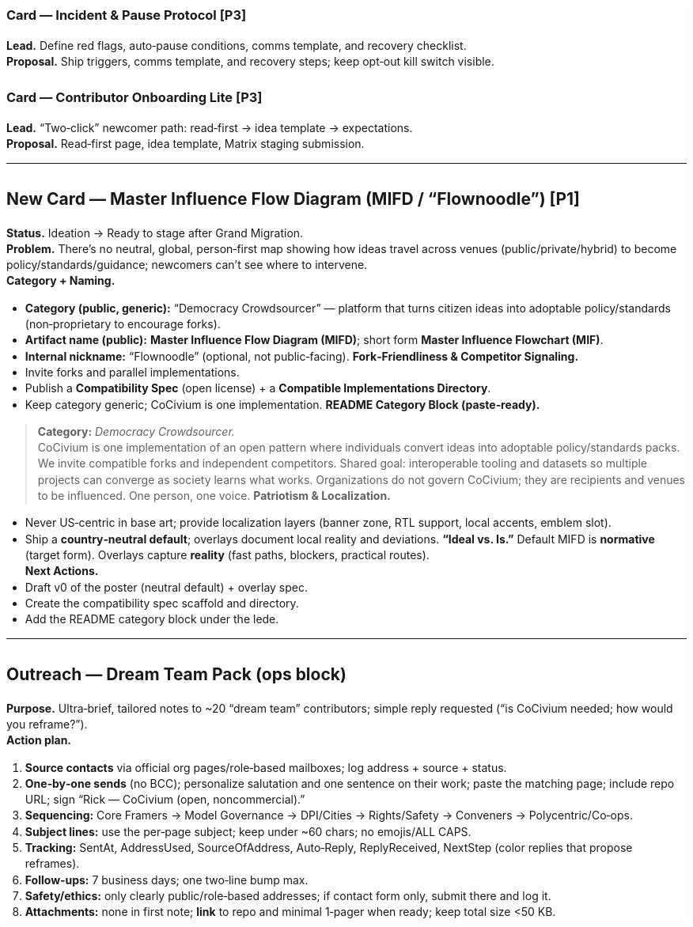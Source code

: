 ### Card — Incident & Pause Protocol [P3]
**Lead.** Define red flags, auto‑pause conditions, comms template, and recovery checklist.  
**Proposal.** Ship triggers, comms template, and recovery steps; keep opt‑out kill switch visible.

### Card — Contributor Onboarding Lite [P3]
**Lead.** “Two‑click” newcomer path: read‑first → idea template → expectations.  
**Proposal.** Read‑first page, idea template, Matrix staging submission.

---

## New Card — Master Influence Flow Diagram (MIFD / “Flownoodle”) [P1]
**Status.** Ideation → Ready to stage after Grand Migration.  
**Problem.** There’s no neutral, global, person‑first map showing how ideas travel across venues (public/private/hybrid) to become policy/standards/guidance; newcomers can’t see where to intervene.  
**Category + Naming.**
- **Category (public, generic):** “Democracy Crowdsourcer” — platform that turns citizen ideas into adoptable policy/standards (non‑proprietary to encourage forks).
- **Artifact name (public):** **Master Influence Flow Diagram (MIFD)**; short form **Master Influence Flowchart (MIF)**.
- **Internal nickname:** “Flownoodle” (optional, not public‑facing).
**Fork‑Friendliness & Competitor Signaling.**
- Invite forks and parallel implementations.
- Publish a **Compatibility Spec** (open license) + a **Compatible Implementations Directory**.
- Keep category generic; CoCivium is one implementation.
**README Category Block (paste‑ready).**
> **Category:** *Democracy Crowdsourcer.*  
> CoCivium is one implementation of an open pattern where individuals convert ideas into adoptable policy/standards packs. We invite compatible forks and independent competitors. Shared goal: interoperable tooling and datasets so multiple projects can converge as society learns what works. Organizations do not govern CoCivium; they are recipients and venues to be influenced. One person, one voice.
**Patriotism & Localization.**
- Never US‑centric in base art; provide localization layers (banner zone, RTL support, local accents, emblem slot).
- Ship a **country‑neutral default**; overlays document local reality and deviations.
**“Ideal vs. Is.”** Default MIFD is **normative** (target form). Overlays capture **reality** (fast paths, blockers, practical routes).  
**Next Actions.**
- Draft v0 of the poster (neutral default) + overlay spec.
- Create the compatibility spec scaffold and directory.
- Add the README category block under the lede.

---

## Outreach — Dream Team Pack (ops block)
**Purpose.** Ultra‑brief, tailored notes to ~20 “dream team” contributors; simple reply requested (“is CoCivium needed; how would you reframe?”).  
**Action plan.**
1) **Source contacts** via official org pages/role‑based mailboxes; log address + source + status.  
2) **One‑by‑one sends** (no BCC); personalize salutation and one sentence on their work; paste the matching page; include repo URL; sign “Rick — CoCivium (open, noncommercial).”  
3) **Sequencing:** Core Framers → Model Governance → DPI/Cities → Rights/Safety → Conveners → Polycentric/Co‑ops.  
4) **Subject lines:** use the per‑page subject; keep under ~60 chars; no emojis/ALL CAPS.  
5) **Tracking:** SentAt, AddressUsed, SourceOfAddress, Auto‑Reply, ReplyReceived, NextStep (color replies that propose reframes).  
6) **Follow‑ups:** 7 business days; one two‑line bump max.  
7) **Safety/ethics:** only clearly public/role‑based addresses; if contact form only, submit there and log it.  
8) **Attachments:** none in first note; **link** to repo and minimal 1‑pager when ready; keep total size <50 KB.  